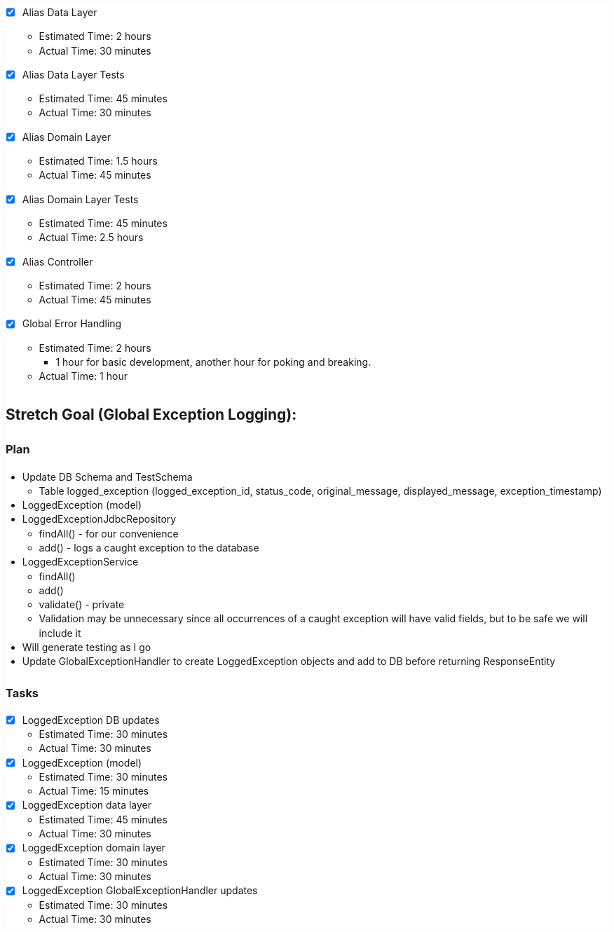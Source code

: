 * [x] Alias Data Layer
  * Estimated Time: 2 hours
  * Actual Time: 30 minutes

* [x] Alias Data Layer Tests
  * Estimated Time: 45 minutes
  * Actual Time: 30 minutes

* [x] Alias Domain Layer
  * Estimated Time: 1.5 hours
  * Actual Time: 45 minutes

* [x] Alias Domain Layer Tests
  * Estimated Time: 45 minutes
  * Actual Time: 2.5 hours

* [x] Alias Controller
  * Estimated Time: 2 hours
  * Actual Time: 45 minutes
  
* [x] Global Error Handling
  * Estimated Time: 2 hours
    * 1 hour for basic development, another hour for poking and breaking.
  * Actual Time: 1 hour
  
## Stretch Goal (Global Exception Logging):

### Plan
* Update DB Schema and TestSchema
  * Table logged_exception (logged_exception_id, status_code, original_message, displayed_message, exception_timestamp)
* LoggedException (model)
* LoggedExceptionJdbcRepository
  * findAll() - for our convenience
  * add() - logs a caught exception to the database
* LoggedExceptionService
  * findAll()
  * add()
  * validate() - private
  * Validation may be unnecessary since all occurrences of a caught exception will have valid fields, but to be safe we will include it
* Will generate testing as I go
* Update GlobalExceptionHandler to create LoggedException objects and add to DB before returning ResponseEntity

### Tasks
* [x] LoggedException DB updates
  * Estimated Time: 30 minutes
  * Actual Time: 30 minutes
* [x] LoggedException (model)
  * Estimated Time: 30 minutes
  * Actual Time: 15 minutes
* [x] LoggedException data layer
  * Estimated Time: 45 minutes
  * Actual Time: 30 minutes
* [x] LoggedException domain layer
  * Estimated Time: 30 minutes
  * Actual Time: 30 minutes
* [x] LoggedException GlobalExceptionHandler updates
  * Estimated Time: 30 minutes
  * Actual Time: 30 minutes

